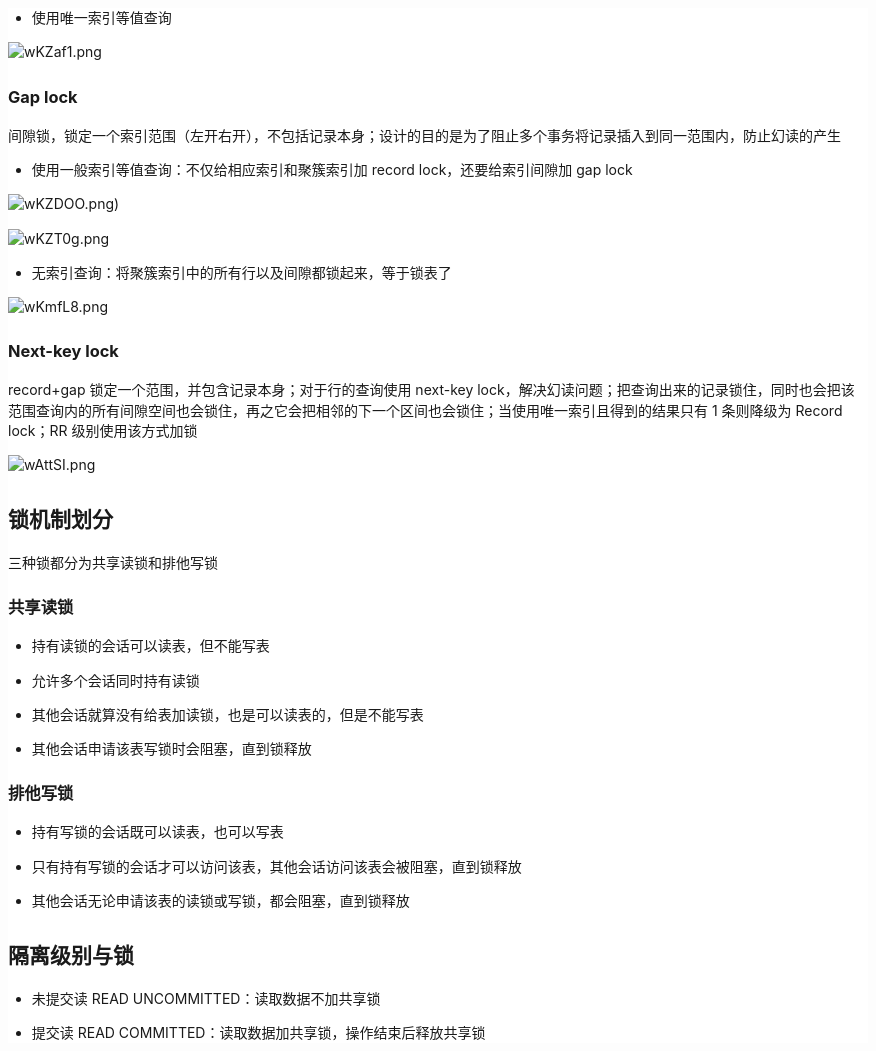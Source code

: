 - 使用唯一索引等值查询

![wKZaf1.png](https://s1.ax1x.com/2020/09/07/wKZaf1.png)

### Gap lock

间隙锁，锁定一个索引范围（左开右开），不包括记录本身；设计的目的是为了阻止多个事务将记录插入到同一范围内，防止幻读的产生

- 使用一般索引等值查询：不仅给相应索引和聚簇索引加 record lock，还要给索引间隙加 gap lock

![wKZDOO.png](https://s1.ax1x.com/2020/09/07/wKZDOO.png))

![wKZT0g.png](https://s1.ax1x.com/2020/09/07/wKZT0g.png)


- 无索引查询：将聚簇索引中的所有行以及间隙都锁起来，等于锁表了

![wKmfL8.png](https://s1.ax1x.com/2020/09/07/wKmfL8.png)


### Next-key lock

record+gap 锁定一个范围，并包含记录本身；对于行的查询使用 next-key lock，解决幻读问题；把查询出来的记录锁住，同时也会把该范围查询内的所有间隙空间也会锁住，再之它会把相邻的下一个区间也会锁住；当使用唯一索引且得到的结果只有 1 条则降级为 Record lock；RR 级别使用该方式加锁

![wAttSI.png](https://s1.ax1x.com/2020/09/04/wAttSI.png)

## 锁机制划分

三种锁都分为共享读锁和排他写锁

### 共享读锁

- 持有读锁的会话可以读表，但不能写表

- 允许多个会话同时持有读锁

- 其他会话就算没有给表加读锁，也是可以读表的，但是不能写表

- 其他会话申请该表写锁时会阻塞，直到锁释放

### 排他写锁

- 持有写锁的会话既可以读表，也可以写表

- 只有持有写锁的会话才可以访问该表，其他会话访问该表会被阻塞，直到锁释放

- 其他会话无论申请该表的读锁或写锁，都会阻塞，直到锁释放


## 隔离级别与锁

- 未提交读 READ UNCOMMITTED：读取数据不加共享锁

- 提交读 READ COMMITTED：读取数据加共享锁，操作结束后释放共享锁
